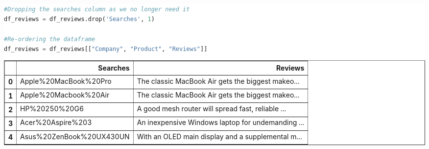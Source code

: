 ```python
#Dropping the searches column as we no longer need it
df_reviews = df_reviews.drop('Searches', 1)

#Re-ordering the dataframe
df_reviews = df_reviews[["Company", "Product", "Reviews"]]
```




<div>
<style scoped>
    .dataframe tbody tr th:only-of-type {
        vertical-align: middle;
    }

    .dataframe tbody tr th {
        vertical-align: top;
    }

    .dataframe thead th {
        text-align: right;
    }
</style>
<table border="1" class="dataframe">
  <thead>
    <tr style="text-align: right;">
      <th></th>
      <th>Searches</th>
      <th>Reviews</th>
    </tr>
  </thead>
  <tbody>
    <tr>
      <th>0</th>
      <td>Apple%20MacBook%20Pro</td>
      <td>The classic MacBook Air gets the biggest makeo...</td>
    </tr>
    <tr>
      <th>1</th>
      <td>Apple%20Macbook%20Air</td>
      <td>The classic MacBook Air gets the biggest makeo...</td>
    </tr>
    <tr>
      <th>2</th>
      <td>HP%20250%20G6</td>
      <td>A good mesh router will spread fast, reliable ...</td>
    </tr>
    <tr>
      <th>3</th>
      <td>Acer%20Aspire%203</td>
      <td>An inexpensive Windows laptop for undemanding ...</td>
    </tr>
    <tr>
      <th>4</th>
      <td>Asus%20ZenBook%20UX430UN</td>
      <td>With an OLED main display and a supplemental m...</td>
    </tr>
  </tbody>
</table>
</div>
